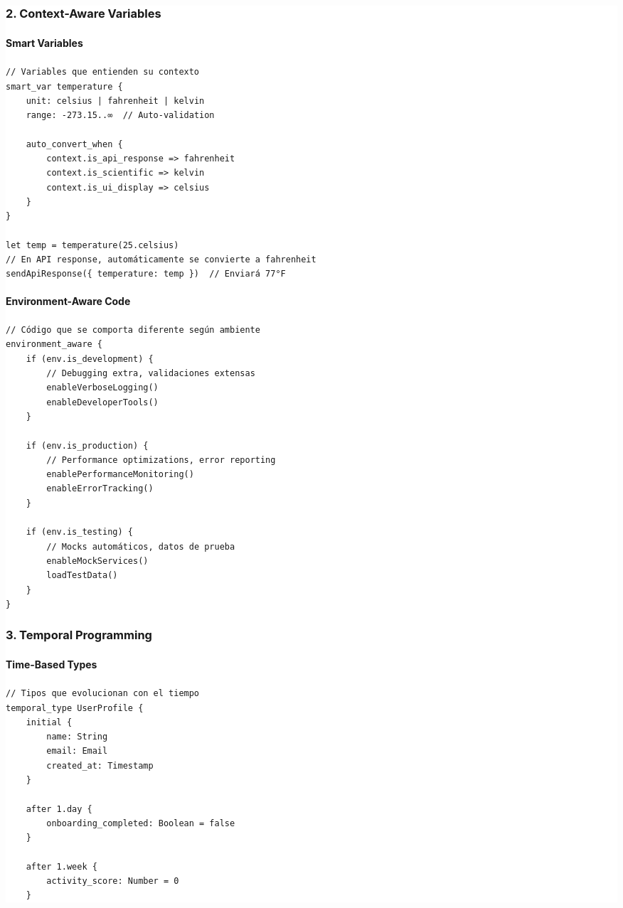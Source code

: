 ### 2. Context-Aware Variables

#### Smart Variables
```r2
// Variables que entienden su contexto
smart_var temperature {
    unit: celsius | fahrenheit | kelvin
    range: -273.15..∞  // Auto-validation
    
    auto_convert_when {
        context.is_api_response => fahrenheit
        context.is_scientific => kelvin
        context.is_ui_display => celsius
    }
}

let temp = temperature(25.celsius)
// En API response, automáticamente se convierte a fahrenheit
sendApiResponse({ temperature: temp })  // Enviará 77°F
```

#### Environment-Aware Code
```r2
// Código que se comporta diferente según ambiente
environment_aware {
    if (env.is_development) {
        // Debugging extra, validaciones extensas
        enableVerboseLogging()
        enableDeveloperTools()
    }
    
    if (env.is_production) {
        // Performance optimizations, error reporting
        enablePerformanceMonitoring()
        enableErrorTracking()
    }
    
    if (env.is_testing) {
        // Mocks automáticos, datos de prueba
        enableMockServices()
        loadTestData()
    }
}
```

### 3. Temporal Programming

#### Time-Based Types
```r2
// Tipos que evolucionan con el tiempo
temporal_type UserProfile {
    initial {
        name: String
        email: Email
        created_at: Timestamp
    }
    
    after 1.day {
        onboarding_completed: Boolean = false
    }
    
    after 1.week {
        activity_score: Number = 0
    }
```